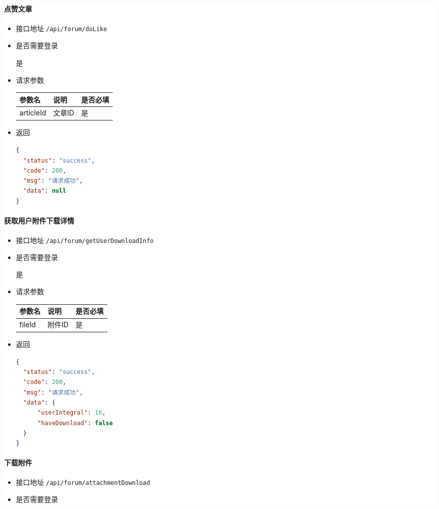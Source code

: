 #### 点赞文章

- 接口地址 `/api/forum/doLike`

- 是否需要登录

  是

- 请求参数

  | 参数名    | 说明   | 是否必填 |
  | --------- | ------ | -------- |
  | articleId | 文章ID | 是       |

- 返回

  ```json
  {
  	"status": "success",
  	"code": 200,
  	"msg": "请求成功",
  	"data": null
  }
  ```

#### 获取用户附件下载详情

- 接口地址 `/api/forum/getUserDownloadInfo`

- 是否需要登录

  是

- 请求参数

  | 参数名 | 说明   | 是否必填 |
  | ------ | ------ | -------- |
  | fileId | 附件ID | 是       |

- 返回

  ```json
  {
  	"status": "success",
  	"code": 200,
  	"msg": "请求成功",
  	"data": {
  		"userIntegral": 16,
  		"haveDownload": false
  	}
  }
  ```

#### 下载附件

- 接口地址 `/api/forum/attachmentDownload`

- 是否需要登录
